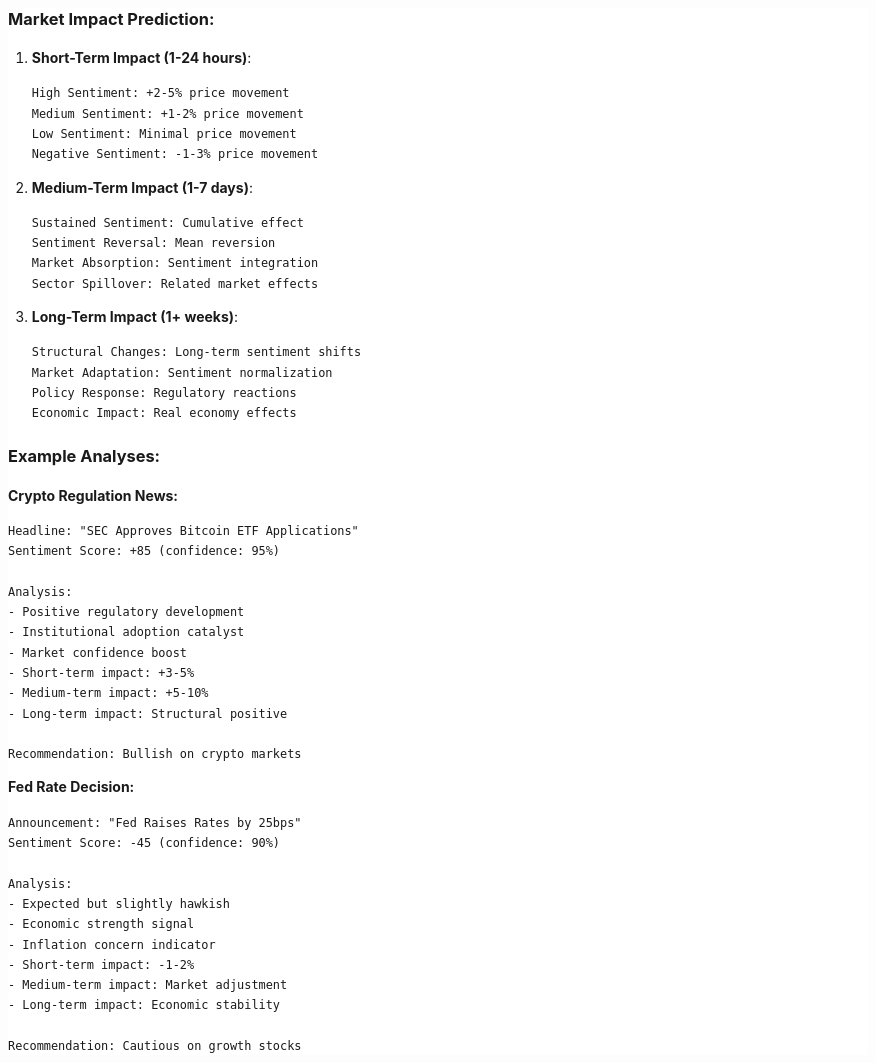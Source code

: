 ### Market Impact Prediction:

1. **Short-Term Impact (1-24 hours)**:
   ```
   High Sentiment: +2-5% price movement
   Medium Sentiment: +1-2% price movement
   Low Sentiment: Minimal price movement
   Negative Sentiment: -1-3% price movement
   ```

2. **Medium-Term Impact (1-7 days)**:
   ```
   Sustained Sentiment: Cumulative effect
   Sentiment Reversal: Mean reversion
   Market Absorption: Sentiment integration
   Sector Spillover: Related market effects
   ```

3. **Long-Term Impact (1+ weeks)**:
   ```
   Structural Changes: Long-term sentiment shifts
   Market Adaptation: Sentiment normalization
   Policy Response: Regulatory reactions
   Economic Impact: Real economy effects
   ```

### Example Analyses:

**Crypto Regulation News:**
```
Headline: "SEC Approves Bitcoin ETF Applications"
Sentiment Score: +85 (confidence: 95%)

Analysis:
- Positive regulatory development
- Institutional adoption catalyst
- Market confidence boost
- Short-term impact: +3-5%
- Medium-term impact: +5-10%
- Long-term impact: Structural positive

Recommendation: Bullish on crypto markets
```

**Fed Rate Decision:**
```
Announcement: "Fed Raises Rates by 25bps"
Sentiment Score: -45 (confidence: 90%)

Analysis:
- Expected but slightly hawkish
- Economic strength signal
- Inflation concern indicator
- Short-term impact: -1-2%
- Medium-term impact: Market adjustment
- Long-term impact: Economic stability

Recommendation: Cautious on growth stocks
```

